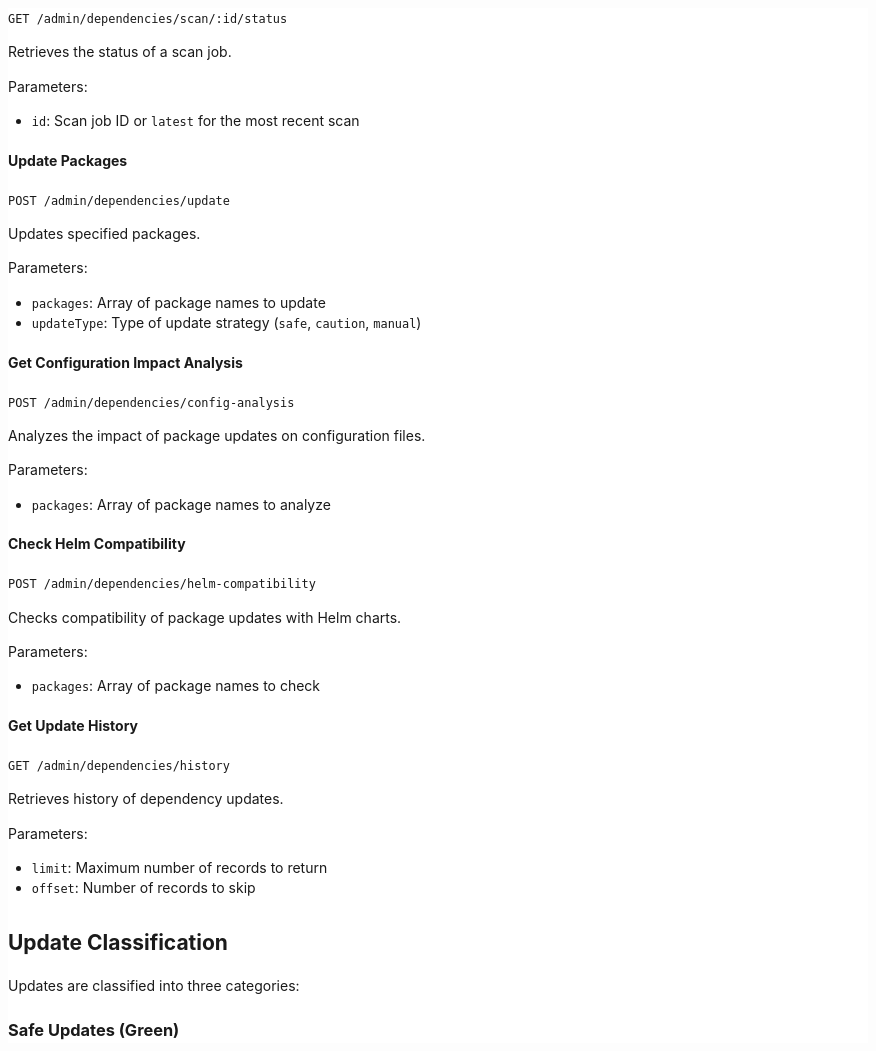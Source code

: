```
GET /admin/dependencies/scan/:id/status
```

Retrieves the status of a scan job.

Parameters:
- `id`: Scan job ID or `latest` for the most recent scan

#### Update Packages

```
POST /admin/dependencies/update
```

Updates specified packages.

Parameters:
- `packages`: Array of package names to update
- `updateType`: Type of update strategy (`safe`, `caution`, `manual`)

#### Get Configuration Impact Analysis

```
POST /admin/dependencies/config-analysis
```

Analyzes the impact of package updates on configuration files.

Parameters:
- `packages`: Array of package names to analyze

#### Check Helm Compatibility

```
POST /admin/dependencies/helm-compatibility
```

Checks compatibility of package updates with Helm charts.

Parameters:
- `packages`: Array of package names to check

#### Get Update History

```
GET /admin/dependencies/history
```

Retrieves history of dependency updates.

Parameters:
- `limit`: Maximum number of records to return
- `offset`: Number of records to skip

## Update Classification

Updates are classified into three categories:

### Safe Updates (Green)
